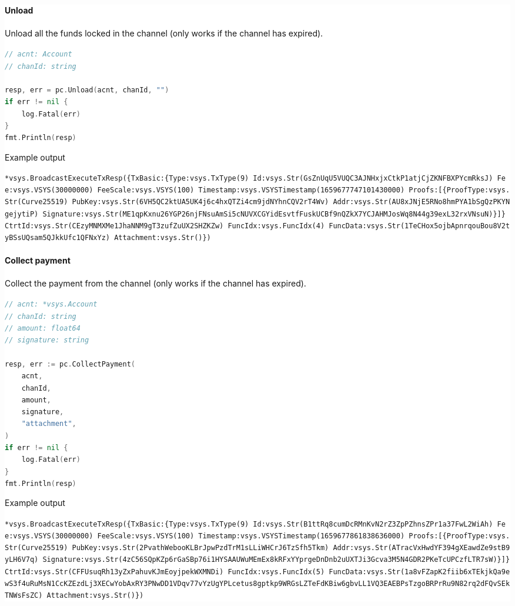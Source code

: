 #### Unload

Unload all the funds locked in the channel (only works if the channel has expired).

```go
// acnt: Account
// chanId: string

resp, err = pc.Unload(acnt, chanId, "")
if err != nil {
    log.Fatal(err)
}
fmt.Println(resp)
```

Example output

```
*vsys.BroadcastExecuteTxResp({TxBasic:{Type:vsys.TxType(9) Id:vsys.Str(GsZnUqU5VUQC3AJNHxjxCtkP1atjCjZKNFBXPYcmRksJ) Fee:vsys.VSYS(30000000) FeeScale:vsys.VSYS(100) Timestamp:vsys.VSYSTimestamp(1659677747101430000) Proofs:[{ProofType:vsys.Str(Curve25519) PubKey:vsys.Str(6VH5QC2ktUA5UK4j6c4hxQTZi4cm9jdNYhnCQV2rT4Wv) Addr:vsys.Str(AU8xJNjE5RNo8hmPYA1bSgQzPKYNgejytiP) Signature:vsys.Str(ME1qpKxnu26YGP26njFNsuAmSi5cNUVXCGYidEsvtfFuskUCBf9nQZkX7YCJAHMJosWq8N44g39exL32rxVNsuN)}]} CtrtId:vsys.Str(CEzyMNMXMe1JhaNNM9gT3zufZuUX2SHZKZw) FuncIdx:vsys.FuncIdx(4) FuncData:vsys.Str(1TeCHox5ojbApnrqouBou8V2tyBSsUQsam5QJkkUfc1QFNxYz) Attachment:vsys.Str()})
```

#### Collect payment

Collect the payment from the channel (only works if the channel has expired).

```go
// acnt: *vsys.Account
// chanId: string
// amount: float64
// signature: string

resp, err := pc.CollectPayment(
    acnt,
    chanId,
    amount,
    signature,
    "attachment",
)
if err != nil {
    log.Fatal(err)
}
fmt.Println(resp)
```

Example output

```
*vsys.BroadcastExecuteTxResp({TxBasic:{Type:vsys.TxType(9) Id:vsys.Str(B1ttRq8cumDcRMnKvN2rZ3ZpPZhnsZPr1a37FwL2WiAh) Fee:vsys.VSYS(30000000) FeeScale:vsys.VSYS(100) Timestamp:vsys.VSYSTimestamp(1659677861838636000) Proofs:[{ProofType:vsys.Str(Curve25519) PubKey:vsys.Str(2PvathWebooKLBrJpwPzdTrM1sLLiWHCrJ6TzSfh5Tkm) Addr:vsys.Str(ATracVxHwdYF394gXEawdZe9stB9yLH6V7q) Signature:vsys.Str(4zC56SQpKZp6rGaSBp76i1HYSAAUWuMEmEx8kRFxYYprgeDnDnb2uUXTJi3Gcva3M5N4GDR2PKeTcUPCzfLTR7sW)}]} CtrtId:vsys.Str(CFFUsuqRh13yZxPahuvKJmEoyjpekWXMNDi) FuncIdx:vsys.FuncIdx(5) FuncData:vsys.Str(1a8vFZapK2fiib6xTEkjkQa9ewS3f4uRuMsN1CcKZEzdLj3XECwYobAxRY3PNwDD1VDqv77vYzUgYPLcetus8gptkp9WRGsLZTeFdKBiw6gbvLL1VQ3EAEBPsTzgoBRPrRu9N82rq2dFQvSEkTNWsFsZC) Attachment:vsys.Str()})
```
